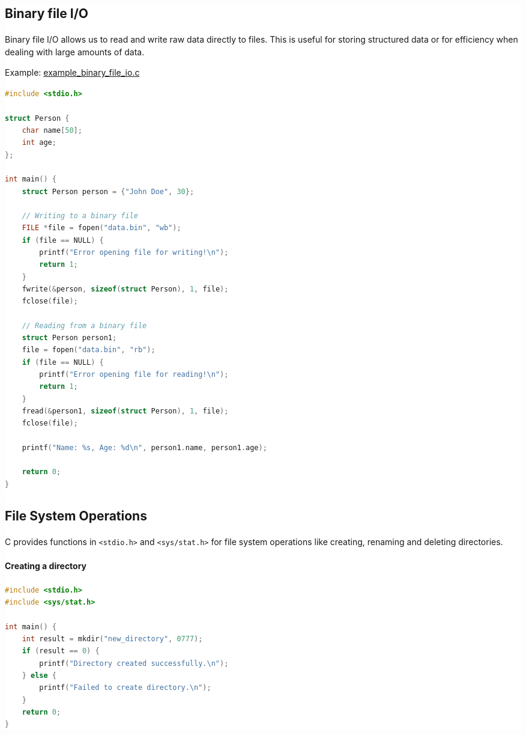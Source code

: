 ## **Binary file I/O**

Binary file I/O allows us to read and write raw data directly to files. This is useful for storing structured data or for efficiency when dealing with large amounts of data.

Example: [example_binary_file_io.c](./src/example_binary_file_io.c)
```c
#include <stdio.h>

struct Person {
    char name[50];
    int age;
};

int main() {
    struct Person person = {"John Doe", 30};
    
    // Writing to a binary file
    FILE *file = fopen("data.bin", "wb");
    if (file == NULL) {
        printf("Error opening file for writing!\n");
        return 1;
    }
    fwrite(&person, sizeof(struct Person), 1, file);
    fclose(file);

    // Reading from a binary file
    struct Person person1;
    file = fopen("data.bin", "rb");
    if (file == NULL) {
        printf("Error opening file for reading!\n");
        return 1;
    }
    fread(&person1, sizeof(struct Person), 1, file);
    fclose(file);

    printf("Name: %s, Age: %d\n", person1.name, person1.age);

    return 0;
}
```

## **File System Operations**

C provides functions in `<stdio.h>` and `<sys/stat.h>` for file system operations like creating, renaming and deleting directories.

#### Creating a directory

```c
#include <stdio.h>
#include <sys/stat.h>

int main() {
    int result = mkdir("new_directory", 0777);
    if (result == 0) {
        printf("Directory created successfully.\n");
    } else {
        printf("Failed to create directory.\n");
    }
    return 0;
}
```
